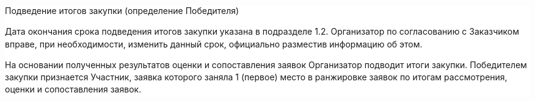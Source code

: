 Подведение итогов закупки (определение Победителя)

Дата окончания срока подведения итогов закупки указана в подразделе 1.2. Организатор по согласованию с Заказчиком вправе, при необходимости, изменить данный срок, официально разместив информацию об этом.

На основании полученных результатов оценки и сопоставления заявок Организатор подводит итоги закупки. Победителем закупки признается Участник, заявка которого заняла 1 (первое) место в ранжировке заявок по итогам рассмотрения, оценки и сопоставления заявок.


